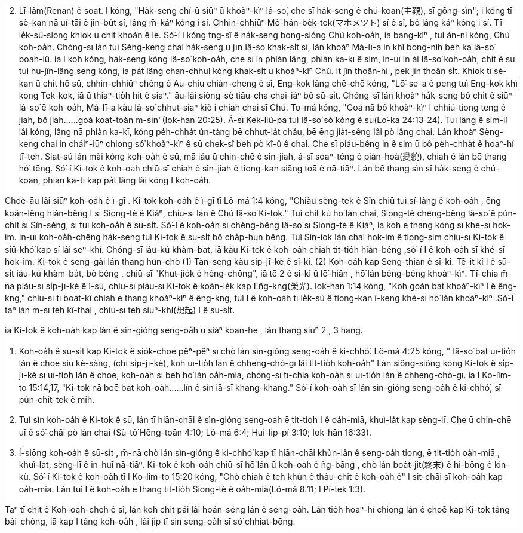 2. Lī-lâm(Renan) ê soat. I kóng, "Ha̍k-seng chí-ū siūⁿ ū khoàⁿ-kìⁿ Iâ-so͘, che sī ha̍k-seng ê chú-koan(主觀), sī gōng-sìn"; i kóng tī sè-kan nā uí-tāi ê jîn-bu̍t sí, lâng m̄-káⁿ kóng i sí. Chhin-chhiūⁿ Mô͘-hán-be̍k-tek(マホメツト) sí ê sî, bô lâng káⁿ kóng i sí. Tī le̍k-sú-siōng khiok ū chit khoán ê lē. Só͘-í i kóng tng-sî ê ha̍k-seng bōng-sióng Chú koh-oa̍h, iā bāng-kìⁿ , tuì án-ni kóng, Chú koh-oa̍h. Chóng-sī lán tuì Sèng-keng chai ha̍k-seng ū jīn Iâ-so͘ khak-si̍t sí, lán khoàⁿ Má-lī-a in khì bōng-nih beh kā Iâ-so͘ boah-iû. iā i koh kóng, ha̍k-seng kóng Iâ-so͘ koh-oa̍h, che sī in phiàn lâng, phiàn ka-kī ê sim, in-uī in ài Iâ-so͘ koh-oa̍h, chit ê sū tuì hū-jîn-lâng seng kóng, iā pa̍t lâng chān-chhuì kóng khak-si̍t ū khoàⁿ-kìⁿ Chú. It jîn thoân-hi , pek jîn thoân si̍t. Khiok tī sè-kan ū chit hō sū, chhin-chhiūⁿ chêng ê Au-chiu chiàn-cheng ê sî, Eng-kok lâng chē-chē kóng, "Lō͘-se-a ê peng tuì Eng-kok khì kong Tek-kok, iā ū thiaⁿ-tio̍h hit ê siaⁿ." āu-lâi siông-sè tiāu-cha chai-iáⁿ bô sū-si̍t. Chóng-sī lán khoàⁿ ha̍k-seng bô chi̍t ê siūⁿ Iâ-so͘ ē koh-oa̍h, Má-lī-a kàu Iâ-so͘ chhut-siaⁿ kiò i chiah chai sī Chú. To-má kóng, "Goá nā bô khoàⁿ-kìⁿ I chhiú-tiong teng ê jiah, bô jiah......goá koat-toàn m̄-sìn"(Iok-hān 20:25). Á-sī Kek-liû-pa tuì Iâ-so͘ só͘ kóng ê sū(Lō͘-ka 24:13-24). Tuì lâng ê sim-lí lâi kóng, lâng nā phiàn ka-kī, kóng pe̍h-chha̍t ún-tàng bē chhut-la̍t cháu, bē ēng jia̍t-sêng lâi pò lâng chai. Lán khoàⁿ Sèng-keng chai in cháiⁿ-iūⁿ chiong só͘ khoàⁿ-kìⁿ ê sū chek-sî beh pò kî-û ê chai. Che sī piáu-bêng in ê sim ū bô pe̍h-chha̍t ê hoaⁿ-hí tī-teh. Siat-sú lán mài kóng koh-oa̍h ê sū, mā iáu ū chin-chē ê sîn-jiah, á-sī soaⁿ-téng ê piàn-hoà(變貌), chiah ê lán bē thang hó͘-tēng. Só͘-í Ki-tok ê koh-oa̍h chiū-sī chiah ê sîn-jiah ê tiong-kan siāng toā ê nā-tiāⁿ. Lán bē thang sìn sī ha̍k-seng ê chú-koan, phiàn ka-tī kap pa̍t lâng lâi kóng I koh-oa̍h.

Choè-āu lâi siūⁿ koh-oa̍h ê ì-gī . Ki-tok koh-oa̍h ê ì-gī tī Lô-má 1:4 kóng, "Chiàu sèng-tek ê Sîn chiū tuì sí-lâng ê koh-oa̍h , ēng koân-lêng hián-bêng I sī Siōng-tè ê Kiáⁿ, chiū-sī lán ê Chú Iâ-so͘ Ki-tok." Tuì chit kù hō͘ lán chai, Siōng-tè chèng-bêng Iâ-so͘ ê pún-chit sī Sîn-sèng, sī tuì koh-oa̍h ê sū-si̍t. Só͘-í ê koh-oa̍h sī chèng-bêng Iâ-so͘ sī Siōng-tè ê Kiáⁿ, iā koh ē thang kóng sī khé-sī hok-im. In-uī koh-oa̍h-chêng ha̍k-seng tuì Ki-tok ê sū-si̍t bô cha̍p-hun bêng. Tuì Sin-iok lán chai hok-im ê tiong-sim chiū-sī Ki-tok ê siū-khó͘ kap sí lâi seⁿ-khí. Chóng-sī iáu-kú khàm-ba̍t, iā kàu Ki-tok ê koh-oa̍h chiah tit-tio̍h hián-bêng ,só͘-í I ê koh-oa̍h sī khé-sī hok-im. Ki-tok ê seng-gâi lán thang hun-chò (1) Tàn-seng kàu si̍p-jī-kè ê sî-kî. (2) Koh-oa̍h kap Seng-thian ê sî-kî. Tē-it kî I ê sū-si̍t iáu-kú khàm-ba̍t, bô bêng , chiū-sī "Khut-jio̍k ê hêng-chōng", iā tē 2 ê sî-kî ū lō͘-hiān , hō͘ lán bêng-bêng khoàⁿ-kìⁿ. Tī-chia m̄-nā piáu-sī si̍p-jī-kè ê ì-sù, chiū-sī piáu-sī Ki-tok ê koân-le̍k kap En̂g-kng(榮光). Iok-hān 1:14 kóng, "Koh goán bat khoàⁿ-kìⁿ I ê êng-kng," chiū-sī tī boa̍t-kî chiah ē thang khoàⁿ-kìⁿ ê êng-kng, tuì I ê koh-oa̍h tī le̍k-sú ê tiong-kan í-keng khé-sī hō͘ lán khoàⁿ-kìⁿ .Só͘-í taⁿ lán m̄-sī teh kî-thāi , chiū-sī teh siūⁿ-khí(想起) I ê sū-si̍t.

iā Ki-tok ê koh-oa̍h kap lán ê sìn-gióng seng-oa̍h ū siáⁿ koan-hē , lán thang siūⁿ 2 , 3 hāng.

1. Koh-oa̍h ê sū-si̍t kap Ki-tok ê sio̍k-choē pêⁿ-pêⁿ sī chò lán sìn-gióng seng-oa̍h ê ki-chhó͘. Lô-má 4:25 kóng, " Iâ-so͘ bat uī-tio̍h lán ê choē siū kè-sàng, (chí si̍p-jī-kè), koh uī-tio̍h lán ê chheng-chò-gī lâi tit-tio̍h koh-oa̍h" Lán siông-siông kóng Ki-tok ê si̍p-jī-kè sī uī-tio̍h lán ê choē, koh-oa̍h sī beh hō͘ lán oa̍h-miā, chóng-sī tī-chia koh-oa̍h sī uī-tio̍h lán ê chheng-chò-gī. iā I Ko-lîm-to 15:14,17, "Ki-tok nā boē bat koh-oa̍h......lín ê sìn iā-sī khang-khang." Só͘-í koh-oa̍h sī lán sìn-gióng seng-oa̍h ê ki-chhó͘, sī pún-chit-tek ê mi̍h.

2. Tuì sìn koh-oa̍h ê Ki-tok ê sū, lán tī hiān-chāi ê sìn-gióng seng-oa̍h ē tit-tio̍h I ê oa̍h-miā, khuì-la̍t kap sèng-lī. Che ū chin-chē uī ê só͘-chāi pò lán chai (Sù-tô͘ Hēng-toān 4:10; Lô-má 6:4; Hui-li̍p-pí 3:10; Iok-hān 16:33).

3. Í-siōng koh-oa̍h ê sū-si̍t , m̄-nā chò lán sìn-gióng ê ki-chhó͘ kap tī hiān-chāi khùn-lân ê seng-oa̍h tiong, ē tit-tio̍h oa̍h-miā , khuì-la̍t, sèng-lī ê in-huī nā-tiāⁿ. Ki-tok ê koh-oa̍h chiū-sī hō͘ lán ū koh-oa̍h ê ǹg-bāng , chò lán boa̍t-ji̍t(終末) ê hi-bōng ê kin-kù. Só͘-í Ki-tok ê koh-oa̍h tī I Ko-lîm-to 15:20 kóng, "Chò chiah ê teh khùn ê thâu-chi̍t ê koh-oa̍h ê" I si̍t-chāi sī koh-oa̍h kap oa̍h-miā. Lán tuì I ê koh-oa̍h ē thang tit-tio̍h Siōng-tè ê oa̍h-miā(Lô-má 8:11; I Pí-tek 1:3).

Taⁿ tī chit ê Koh-oa̍h-cheh ê sî, lán koh chi̍t pái lâi hoán-séng lán ê seng-oa̍h. Lán tio̍h hoaⁿ-hí chiong lán ê choē kap Ki-tok tâng bâi-chòng, iā kap I tâng koh-oa̍h , lâi ji̍p tī sin seng-oa̍h sī só͘ chhiat-bōng.
